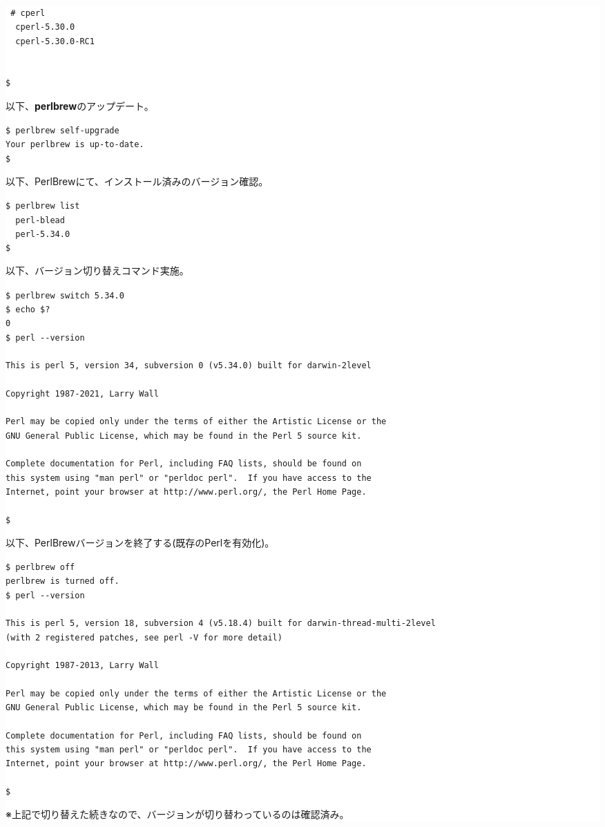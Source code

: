 ```terminal
 # cperl
  cperl-5.30.0
  cperl-5.30.0-RC1


$
```

以下、**perlbrew**のアップデート。
```terminal
$ perlbrew self-upgrade
Your perlbrew is up-to-date.
$
```

以下、PerlBrewにて、インストール済みのバージョン確認。
```terminal
$ perlbrew list
  perl-blead
  perl-5.34.0
$
```

以下、バージョン切り替えコマンド実施。
```terminal
$ perlbrew switch 5.34.0
$ echo $?
0
$ perl --version

This is perl 5, version 34, subversion 0 (v5.34.0) built for darwin-2level

Copyright 1987-2021, Larry Wall

Perl may be copied only under the terms of either the Artistic License or the
GNU General Public License, which may be found in the Perl 5 source kit.

Complete documentation for Perl, including FAQ lists, should be found on
this system using "man perl" or "perldoc perl".  If you have access to the
Internet, point your browser at http://www.perl.org/, the Perl Home Page.

$
```

以下、PerlBrewバージョンを終了する(既存のPerlを有効化)。
```terminal
$ perlbrew off
perlbrew is turned off.
$ perl --version

This is perl 5, version 18, subversion 4 (v5.18.4) built for darwin-thread-multi-2level
(with 2 registered patches, see perl -V for more detail)

Copyright 1987-2013, Larry Wall

Perl may be copied only under the terms of either the Artistic License or the
GNU General Public License, which may be found in the Perl 5 source kit.

Complete documentation for Perl, including FAQ lists, should be found on
this system using "man perl" or "perldoc perl".  If you have access to the
Internet, point your browser at http://www.perl.org/, the Perl Home Page.

$
```
※上記で切り替えた続きなので、バージョンが切り替わっているのは確認済み。  
